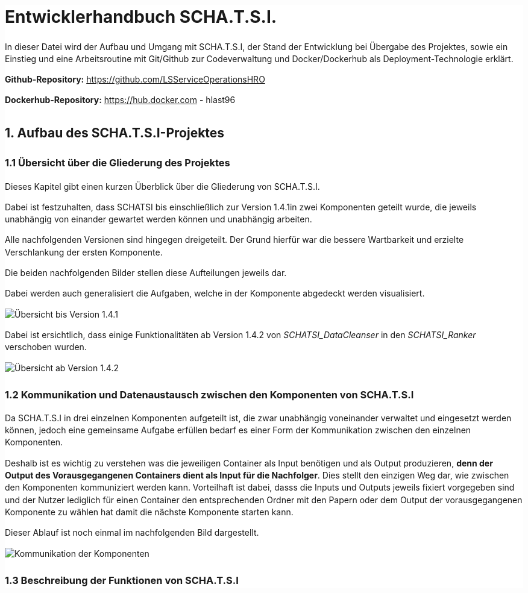 # Entwicklerhandbuch SCHA.T.S.I.

In dieser Datei wird der Aufbau und Umgang mit SCHA.T.S.I, der Stand der Entwicklung bei Übergabe des Projektes, sowie ein Einstieg und eine Arbeitsroutine mit Git/Github zur Codeverwaltung und Docker/Dockerhub als Deployment-Technologie erklärt.

**Github-Repository:** https://github.com/LSServiceOperationsHRO 

**Dockerhub-Repository:** https://hub.docker.com - hlast96

## 1. Aufbau des SCHA.T.S.I-Projektes

### 1.1 Übersicht über die Gliederung des Projektes

Dieses Kapitel gibt einen kurzen Überblick über die Gliederung von SCHA.T.S.I. 

Dabei ist festzuhalten, dass SCHATSI bis einschließlich zur Version 1.4.1in zwei Komponenten geteilt wurde, die jeweils unabhängig von einander gewartet werden können und unabhängig arbeiten.

Alle nachfolgenden Versionen sind hingegen dreigeteilt. Der Grund hierfür war die bessere Wartbarkeit und erzielte Verschlankung der ersten Komponente.

Die beiden nachfolgenden Bilder stellen diese Aufteilungen jeweils dar.

Dabei werden auch generalisiert die Aufgaben, welche in der Komponente abgedeckt werden visualisiert.

![Übersicht bis Version 1.4.1](/home/h/Dokumente/hiwi/Schatsi/Dokumentation/schatsi_alt.png)

Dabei ist ersichtlich, dass einige Funktionalitäten ab Version 1.4.2 von *SCHATSI_DataCleanser* in den *SCHATSI_Ranker* verschoben wurden.

![Übersicht ab Version 1.4.2](/home/h/Dokumente/hiwi/Schatsi/Dokumentation/schatsi_aktuelle_version.png)

### 1.2 Kommunikation und Datenaustausch zwischen den Komponenten von SCHA.T.S.I

Da SCHA.T.S.I in drei einzelnen Komponenten aufgeteilt ist, die zwar unabhängig voneinander verwaltet und eingesetzt werden können, jedoch eine gemeinsame Aufgabe erfüllen bedarf es einer Form der Kommunikation zwischen den einzelnen Komponenten.

Deshalb ist es wichtig zu verstehen was die jeweiligen Container als Input benötigen und als Output produzieren, **denn der Output des Vorausgegangenen Containers dient als Input für die Nachfolger**. Dies stellt den einzigen Weg dar, wie zwischen den Komponenten kommuniziert werden kann. Vorteilhaft ist dabei, dasss die Inputs und Outputs jeweils fixiert vorgegeben sind und der Nutzer lediglich für einen Container den entsprechenden Ordner mit den Papern oder dem Output der vorausgegangenen Komponente zu wählen hat damit die nächste Komponente starten kann.

Dieser Ablauf ist noch einmal im nachfolgenden Bild dargestellt.

![Kommunikation der Komponenten](/home/h/Dokumente/hiwi/Schatsi/Dokumentation/kommunikation.drawio.png)

### 1.3 Beschreibung der Funktionen von SCHA.T.S.I
